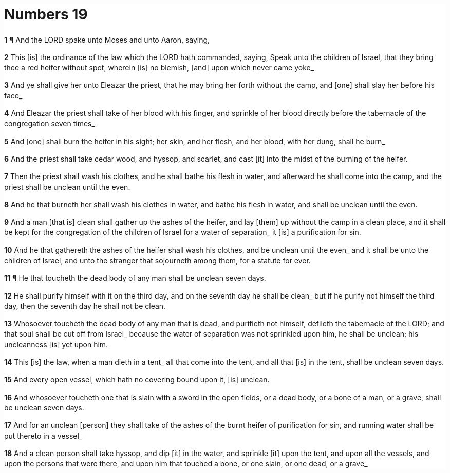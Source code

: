 # Numbers 19

**1** ¶ And the LORD spake unto Moses and unto Aaron, saying,

**2** This [is] the ordinance of the law which the LORD hath commanded, saying, Speak unto the children of Israel, that they bring thee a red heifer without spot, wherein [is] no blemish, [and] upon which never came yoke_

**3** And ye shall give her unto Eleazar the priest, that he may bring her forth without the camp, and [one] shall slay her before his face_

**4** And Eleazar the priest shall take of her blood with his finger, and sprinkle of her blood directly before the tabernacle of the congregation seven times_

**5** And [one] shall burn the heifer in his sight; her skin, and her flesh, and her blood, with her dung, shall he burn_

**6** And the priest shall take cedar wood, and hyssop, and scarlet, and cast [it] into the midst of the burning of the heifer.

**7** Then the priest shall wash his clothes, and he shall bathe his flesh in water, and afterward he shall come into the camp, and the priest shall be unclean until the even.

**8** And he that burneth her shall wash his clothes in water, and bathe his flesh in water, and shall be unclean until the even.

**9** And a man [that is] clean shall gather up the ashes of the heifer, and lay [them] up without the camp in a clean place, and it shall be kept for the congregation of the children of Israel for a water of separation_ it [is] a purification for sin.

**10** And he that gathereth the ashes of the heifer shall wash his clothes, and be unclean until the even_ and it shall be unto the children of Israel, and unto the stranger that sojourneth among them, for a statute for ever.

**11** ¶ He that toucheth the dead body of any man shall be unclean seven days.

**12** He shall purify himself with it on the third day, and on the seventh day he shall be clean_ but if he purify not himself the third day, then the seventh day he shall not be clean.

**13** Whosoever toucheth the dead body of any man that is dead, and purifieth not himself, defileth the tabernacle of the LORD; and that soul shall be cut off from Israel_ because the water of separation was not sprinkled upon him, he shall be unclean; his uncleanness [is] yet upon him.

**14** This [is] the law, when a man dieth in a tent_ all that come into the tent, and all that [is] in the tent, shall be unclean seven days.

**15** And every open vessel, which hath no covering bound upon it, [is] unclean.

**16** And whosoever toucheth one that is slain with a sword in the open fields, or a dead body, or a bone of a man, or a grave, shall be unclean seven days.

**17** And for an unclean [person] they shall take of the ashes of the burnt heifer of purification for sin, and running water shall be put thereto in a vessel_

**18** And a clean person shall take hyssop, and dip [it] in the water, and sprinkle [it] upon the tent, and upon all the vessels, and upon the persons that were there, and upon him that touched a bone, or one slain, or one dead, or a grave_
